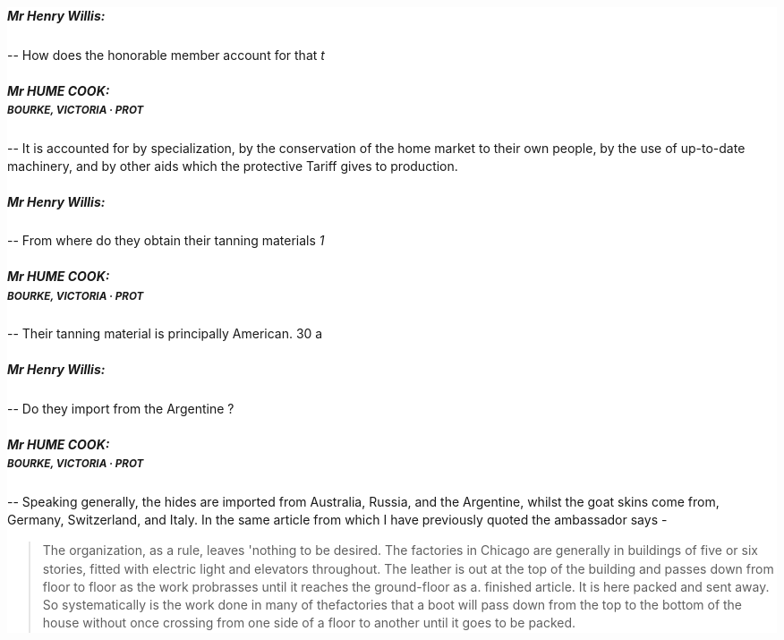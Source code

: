##### Mr Henry Willis:

-- How does the honorable member account for that  *t* 

##### Mr HUME COOK:<br><small class="text-muted">BOURKE, VICTORIA &middot; PROT</small>

-- It is accounted for by specialization, by the conservation of the home market to their own people, by the use of up-to-date machinery, and by other aids which the protective Tariff gives to production. 

##### Mr Henry Willis:

-- From where do they obtain their tanning materials  *1* 

##### Mr HUME COOK:<br><small class="text-muted">BOURKE, VICTORIA &middot; PROT</small>

-- Their tanning material is principally American. 30 a 

##### Mr Henry Willis:

-- Do they import from the Argentine ? 

##### Mr HUME COOK:<br><small class="text-muted">BOURKE, VICTORIA &middot; PROT</small>

-- Speaking generally, the hides are imported from Australia, Russia, and the Argentine, whilst the goat skins come from, Germany, Switzerland, and Italy. In the same article from which I have previously quoted the ambassador says - 

  >The organization, as a rule, leaves 'nothing to be desired. The factories in Chicago are generally in buildings of five or six stories, fitted with electric light and elevators throughout. The leather is out at the top of the building and passes down from floor to floor as the work probrasses until it reaches the ground-floor as a. finished article. It is here packed and sent away. So systematically is the work done in many of thefactories that a boot will pass down from the top to the bottom of the house without once crossing from one side of a floor to another until it goes to be packed. 

